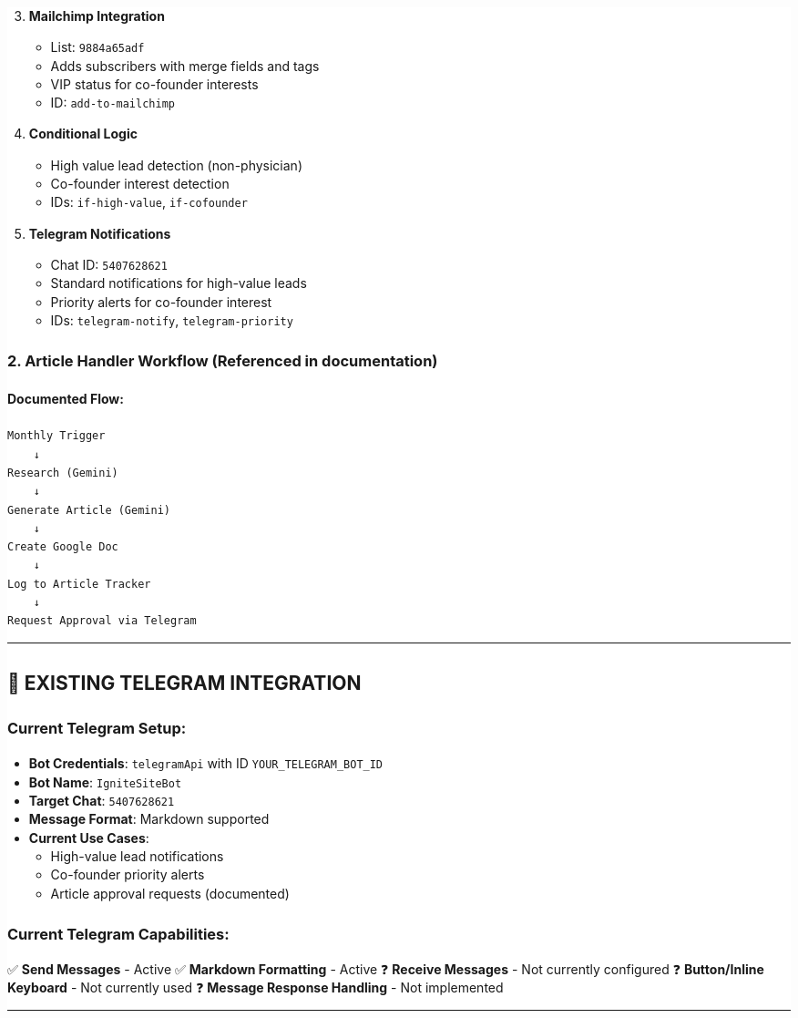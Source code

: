 3. **Mailchimp Integration**
   - List: `9884a65adf`
   - Adds subscribers with merge fields and tags
   - VIP status for co-founder interests
   - ID: `add-to-mailchimp`

4. **Conditional Logic**
   - High value lead detection (non-physician)
   - Co-founder interest detection
   - IDs: `if-high-value`, `if-cofounder`

5. **Telegram Notifications**
   - Chat ID: `5407628621`
   - Standard notifications for high-value leads
   - Priority alerts for co-founder interest
   - IDs: `telegram-notify`, `telegram-priority`

### **2. Article Handler Workflow** (Referenced in documentation)

#### **Documented Flow:**
```
Monthly Trigger
    ↓
Research (Gemini)
    ↓
Generate Article (Gemini)
    ↓
Create Google Doc
    ↓
Log to Article Tracker
    ↓
Request Approval via Telegram
```

---

## 🤖 EXISTING TELEGRAM INTEGRATION

### **Current Telegram Setup:**
- **Bot Credentials**: `telegramApi` with ID `YOUR_TELEGRAM_BOT_ID`
- **Bot Name**: `IgniteSiteBot`
- **Target Chat**: `5407628621`
- **Message Format**: Markdown supported
- **Current Use Cases**:
  - High-value lead notifications
  - Co-founder priority alerts
  - Article approval requests (documented)

### **Current Telegram Capabilities:**
✅ **Send Messages** - Active
✅ **Markdown Formatting** - Active
❓ **Receive Messages** - Not currently configured
❓ **Button/Inline Keyboard** - Not currently used
❓ **Message Response Handling** - Not implemented

---